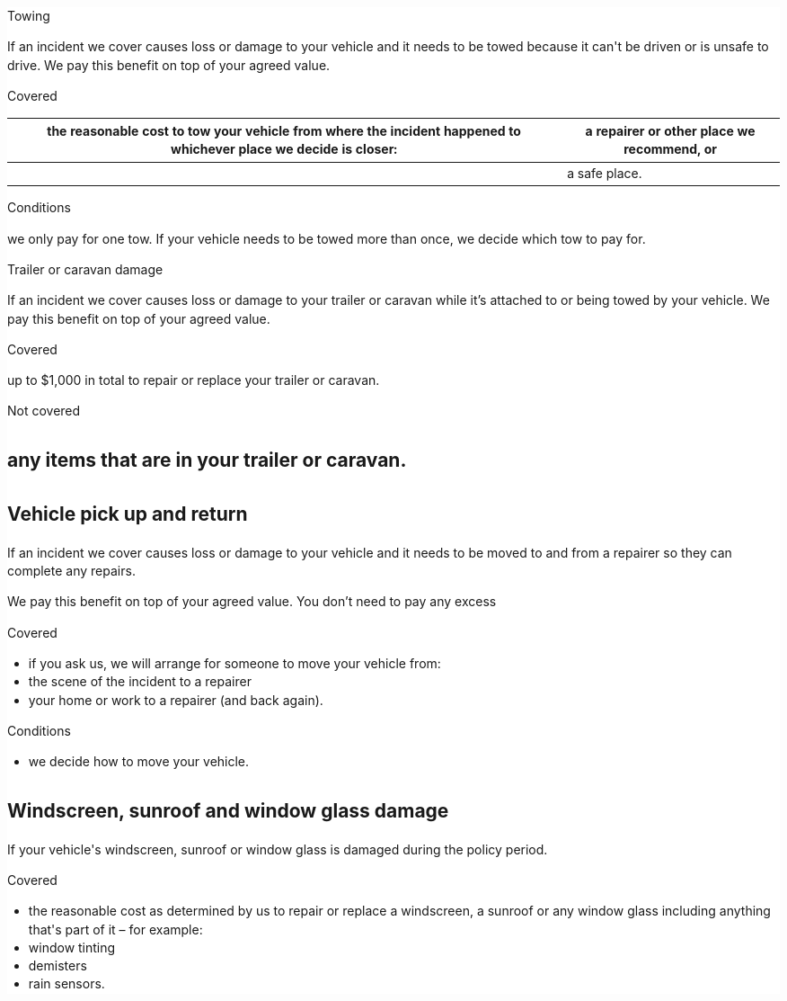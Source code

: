 Towing

If an incident we cover causes loss or damage to your vehicle and it needs to be towed because it can't be driven or is unsafe to drive. We pay this benefit on top of your agreed value.

Covered

|the reasonable cost to tow your vehicle from where the incident happened to whichever place we decide is closer:|a repairer or other place we recommend, or|
|---|---|
| |a safe place.|

Conditions

we only pay for one tow. If your vehicle needs to be towed more than once, we decide which tow to pay for.

Trailer or caravan damage

If an incident we cover causes loss or damage to your trailer or caravan while it’s attached to or being towed by your vehicle. We pay this benefit on top of your agreed value.

Covered

up to $1,000 in total to repair or replace your trailer or caravan.

Not covered

any items that are in your trailer or caravan.
---
## Vehicle pick up and return

If an incident we cover causes loss or damage to your vehicle and it needs to be moved to and from a repairer so they can complete any repairs.

We pay this benefit on top of your agreed value. You don’t need to pay any excess

Covered

- if you ask us, we will arrange for someone to move your vehicle from:
- the scene of the incident to a repairer
- your home or work to a repairer (and back again).

Conditions

- we decide how to move your vehicle.

## Windscreen, sunroof and window glass damage

If your vehicle's windscreen, sunroof or window glass is damaged during the policy period.

Covered

- the reasonable cost as determined by us to repair or replace a windscreen, a sunroof or any window glass including anything that's part of it – for example:
- window tinting
- demisters
- rain sensors.

